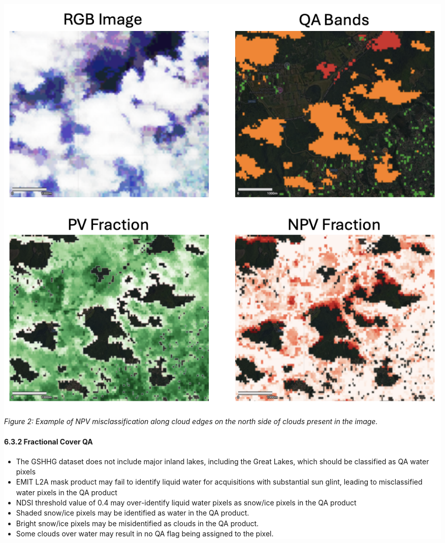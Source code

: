 ![Example of NPV misclassification](figs/NPV_KnownIssue2.png "Example of NPV misclassification")

*Figure 2: Example of NPV misclassification along cloud edges on the north side of clouds present in the image.*


#### 6.3.2 Fractional Cover QA 
* The GSHHG dataset does not include major inland lakes, including the Great Lakes, which should be classified as QA water pixels
* EMIT L2A mask product may fail to identify liquid water for acquisitions with substantial sun glint, leading to misclassified water pixels in the QA product
* NDSI threshold value of 0.4 may over-identify liquid water pixels as snow/ice pixels in the QA product
* Shaded snow/ice pixels may be identified as water in the QA product.
* Bright snow/ice pixels may be misidentified as clouds in the QA product.
* Some clouds over water may result in no QA flag being assigned to the pixel.
